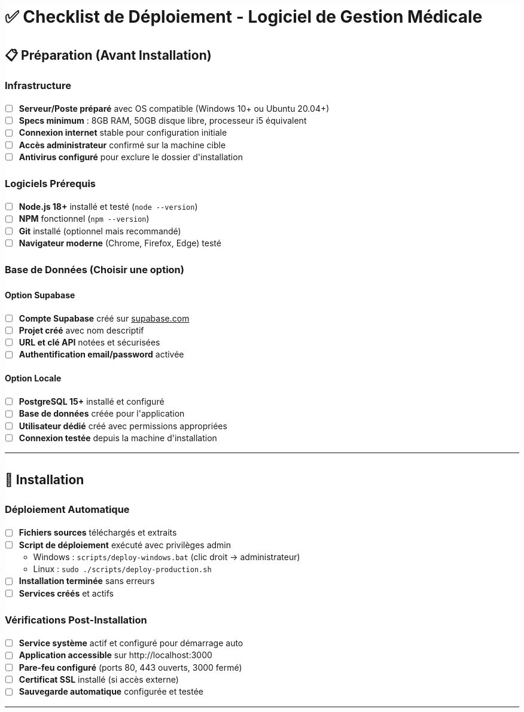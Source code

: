 
# ✅ Checklist de Déploiement - Logiciel de Gestion Médicale

## 📋 Préparation (Avant Installation)

### Infrastructure
- [ ] **Serveur/Poste préparé** avec OS compatible (Windows 10+ ou Ubuntu 20.04+)
- [ ] **Specs minimum** : 8GB RAM, 50GB disque libre, processeur i5 équivalent
- [ ] **Connexion internet** stable pour configuration initiale
- [ ] **Accès administrateur** confirmé sur la machine cible
- [ ] **Antivirus configuré** pour exclure le dossier d'installation

### Logiciels Prérequis
- [ ] **Node.js 18+** installé et testé (`node --version`)
- [ ] **NPM** fonctionnel (`npm --version`)
- [ ] **Git** installé (optionnel mais recommandé)
- [ ] **Navigateur moderne** (Chrome, Firefox, Edge) testé

### Base de Données (Choisir une option)
#### Option Supabase
- [ ] **Compte Supabase** créé sur [supabase.com](https://supabase.com)
- [ ] **Projet créé** avec nom descriptif
- [ ] **URL et clé API** notées et sécurisées
- [ ] **Authentification email/password** activée

#### Option Locale
- [ ] **PostgreSQL 15+** installé et configuré
- [ ] **Base de données** créée pour l'application
- [ ] **Utilisateur dédié** créé avec permissions appropriées
- [ ] **Connexion testée** depuis la machine d'installation

---

## 🚀 Installation

### Déploiement Automatique
- [ ] **Fichiers sources** téléchargés et extraits
- [ ] **Script de déploiement** exécuté avec privilèges admin
  - Windows : `scripts/deploy-windows.bat` (clic droit → administrateur)
  - Linux : `sudo ./scripts/deploy-production.sh`
- [ ] **Installation terminée** sans erreurs
- [ ] **Services créés** et actifs

### Vérifications Post-Installation
- [ ] **Service système** actif et configuré pour démarrage auto
- [ ] **Application accessible** sur http://localhost:3000
- [ ] **Pare-feu configuré** (ports 80, 443 ouverts, 3000 fermé)
- [ ] **Certificat SSL** installé (si accès externe)
- [ ] **Sauvegarde automatique** configurée et testée

---